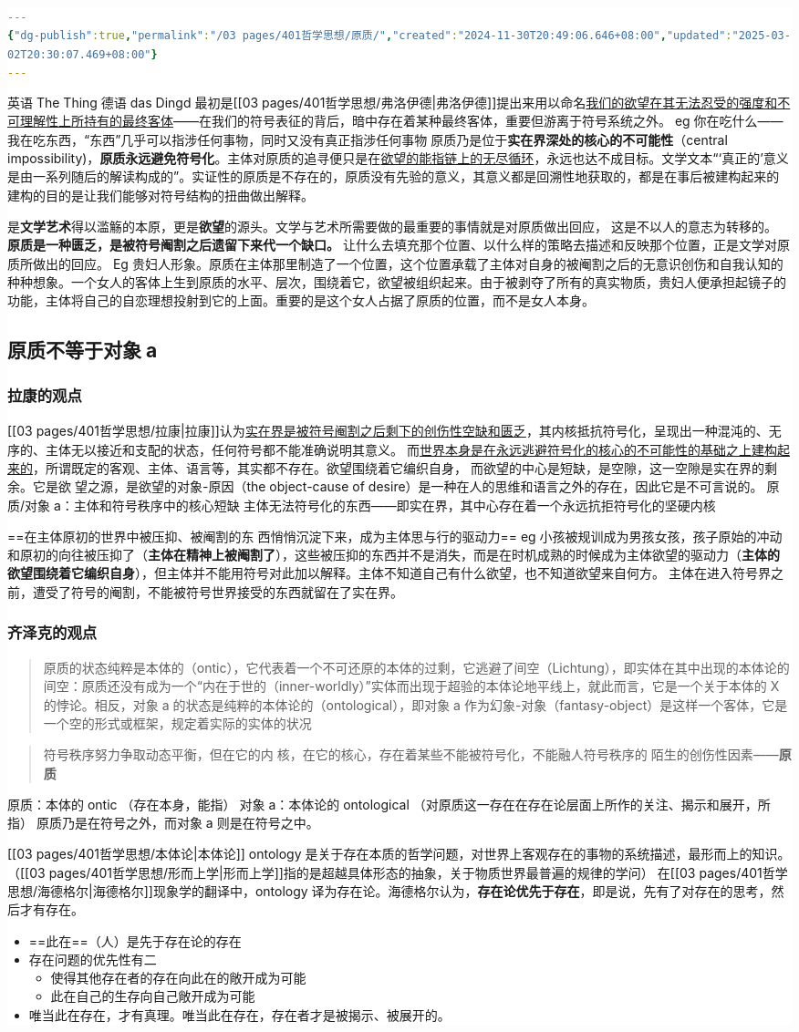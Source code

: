 ```yaml
---
{"dg-publish":true,"permalink":"/03 pages/401哲学思想/原质/","created":"2024-11-30T20:49:06.646+08:00","updated":"2025-03-02T20:30:07.469+08:00"}
---
```



英语 The Thing 德语 das Dingd
最初是[[03 pages/401哲学思想/弗洛伊德\|弗洛伊德]]提出来用以命名<u>我们的欲望在其无法忍受的强度和不可理解性上所持有的最终客体</u>——在我们的符号表征的背后，暗中存在着某种最终客体，重要但游离于符号系统之外。
eg 你在吃什么——我在吃东西，“东西”几乎可以指涉任何事物，同时又没有真正指涉任何事物
原质乃是位于**实在界深处的核心的不可能性**（central impossibility)，**原质永远避免符号化**。主体对原质的追寻便只是在<u>欲望的能指链上的无尽循环</u>，永远也达不成目标。文学文本“‘真正的’意义是由一系列随后的解读构成的”。实证性的原质是不存在的，原质没有先验的意义，其意义都是回溯性地获取的，都是在事后被建构起来的建构的目的是让我们能够对符号结构的扭曲做出解释。

是**文学艺术**得以滥觞的本原，更是**欲望**的源头。文学与艺术所需要做的最重要的事情就是对原质做出回应， 这是不以人的意志为转移的。
**原质是一种匮乏，是被符号阉割之后遗留下来代一个缺口。** 让什么去填充那个位置、以什么样的策略去描述和反映那个位置，正是文学对原质所做出的回应。
Eg 贵妇人形象。原质在主体那里制造了一个位置，这个位置承载了主体对自身的被阉割之后的无意识创伤和自我认知的种种想象。一个女人的客体上生到原质的水平、层次，围绕着它，欲望被组织起来。由于被剥夺了所有的真实物质，贵妇人便承担起镜子的功能，主体将自己的自恋理想投射到它的上面。重要的是这个女人占据了原质的位置，而不是女人本身。
## 原质不等于对象 a
### 拉康的观点
[[03 pages/401哲学思想/拉康\|拉康]]认为<u>实在界是被符号阉割之后剩下的创伤性空缺和匮乏</u>，其内核抵抗符号化，呈现出一种混沌的、无序的、主体无以接近和支配的状态，任何符号都不能准确说明其意义。
而<u>世界本身是在永远逃避符号化的核心的不可能性的基础之上建构起来的</u>，所谓既定的客观、主体、语言等，其实都不存在。欲望围绕着它编织自身， 而欲望的中心是短缺，是空隙，这一空隙是实在界的剩余。它是欲 望之源，是欲望的对象-原因（the object-cause of desire）是一种在人的思维和语言之外的存在，因此它是不可言说的。
原质/对象 a：主体和符号秩序中的核心短缺
主体无法符号化的东西——即实在界，其中心存在着一个永远抗拒符号化的坚硬内核

==在主体原初的世界中被压抑、被阉割的东 西悄悄沉淀下来，成为主体思与行的驱动力==
eg 小孩被规训成为男孩女孩，孩子原始的冲动和原初的向往被压抑了（**主体在精神上被阉割了**），这些被压抑的东西并不是消失，而是在时机成熟的时候成为主体欲望的驱动力（**主体的欲望围绕着它编织自身**），但主体并不能用符号对此加以解释。主体不知道自己有什么欲望，也不知道欲望来自何方。
主体在进入符号界之前，遭受了符号的阉割，不能被符号世界接受的东西就留在了实在界。

### 齐泽克的观点
> 原质的状态纯粹是本体的（ontic），它代表着一个不可还原的本体的过剩，它逃避了间空（Lichtung），即实体在其中出现的本体论的间空：原质还没有成为一个“内在于世的（inner-worldly）”实体而出现于超验的本体论地平线上，就此而言，它是一个关于本体的 X 的悖论。相反，对象 a 的状态是纯粹的本体论的（ontological），即对象 a 作为幻象-对象（fantasy-object）是这样一个客体，它是一个空的形式或框架，规定着实际的实体的状况

>符号秩序努力争取动态平衡，但在它的内 核，在它的核心，存在着某些不能被符号化，不能融人符号秩序的 陌生的创伤性因素——**原质**


原质：本体的 ontic （存在本身，能指）
对象 a：本体论的 ontological （对原质这一存在在存在论层面上所作的关注、揭示和展开，所指）
原质乃是在符号之外，而对象 a 则是在符号之中。

[[03 pages/401哲学思想/本体论\|本体论]] ontology 是关于存在本质的哲学问题，对世界上客观存在的事物的系统描述，最形而上的知识。（[[03 pages/401哲学思想/形而上学\|形而上学]]指的是超越具体形态的抽象，关于物质世界最普遍的规律的学问）
在[[03 pages/401哲学思想/海德格尔\|海德格尔]]现象学的翻译中，ontology 译为存在论。海德格尔认为，**存在论优先于存在**，即是说，先有了对存在的思考，然后才有存在。
- ==此在==（人）是先于存在论的存在
- 存在问题的优先性有二
	- 使得其他存在者的存在向此在的敞开成为可能
	- 此在自己的生存向自己敞开成为可能
- 唯当此在存在，才有真理。唯当此在存在，存在者才是被揭示、被展开的。
